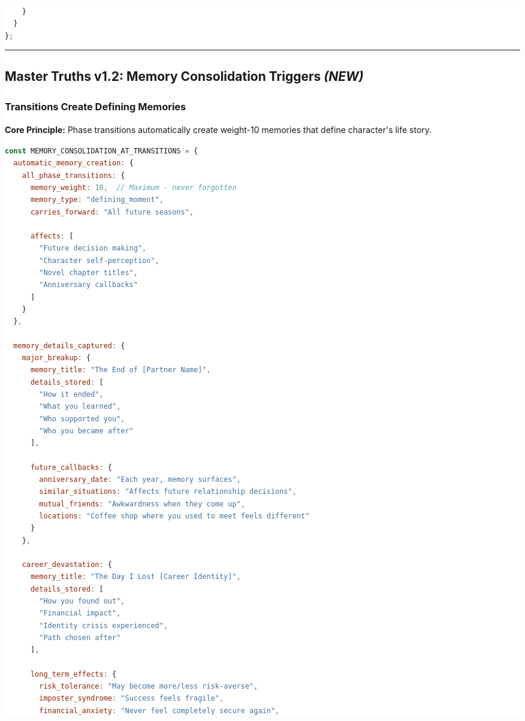 ```javascript
    }
  }
};
```

---

## Master Truths v1.2: Memory Consolidation Triggers *(NEW)*

### Transitions Create Defining Memories

**Core Principle:** Phase transitions automatically create weight-10 memories that define character's life story.

```javascript
const MEMORY_CONSOLIDATION_AT_TRANSITIONS = {
  automatic_memory_creation: {
    all_phase_transitions: {
      memory_weight: 10,  // Maximum - never forgotten
      memory_type: "defining_moment",
      carries_forward: "All future seasons",
      
      affects: [
        "Future decision making",
        "Character self-perception",
        "Novel chapter titles",
        "Anniversary callbacks"
      ]
    }
  },
  
  memory_details_captured: {
    major_breakup: {
      memory_title: "The End of [Partner Name]",
      details_stored: [
        "How it ended",
        "What you learned",
        "Who supported you",
        "Who you became after"
      ],
      
      future_callbacks: {
        anniversary_date: "Each year, memory surfaces",
        similar_situations: "Affects future relationship decisions",
        mutual_friends: "Awkwardness when they come up",
        locations: "Coffee shop where you used to meet feels different"
      }
    },
    
    career_devastation: {
      memory_title: "The Day I Lost [Career Identity]",
      details_stored: [
        "How you found out",
        "Financial impact",
        "Identity crisis experienced",
        "Path chosen after"
      ],
      
      long_term_effects: {
        risk_tolerance: "May become more/less risk-averse",
        imposter_syndrome: "Success feels fragile",
        financial_anxiety: "Never feel completely secure again",
```